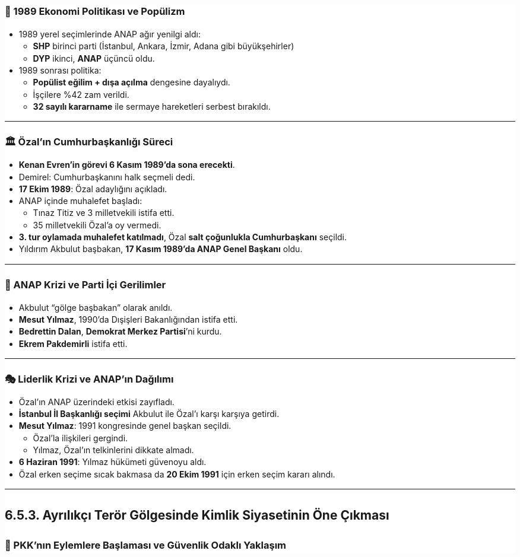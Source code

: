 
### 💸 1989 Ekonomi Politikası ve Popülizm

- 1989 yerel seçimlerinde ANAP ağır yenilgi aldı:
  - **SHP** birinci parti (İstanbul, Ankara, İzmir, Adana gibi büyükşehirler)
  - **DYP** ikinci, **ANAP** üçüncü oldu.
- 1989 sonrası politika:
  - **Popülist eğilim + dışa açılma** dengesine dayalıydı.
  - İşçilere %42 zam verildi.
  - **32 sayılı kararname** ile sermaye hareketleri serbest bırakıldı.

---

### 🏛 Özal’ın Cumhurbaşkanlığı Süreci

- **Kenan Evren’in görevi 6 Kasım 1989’da sona erecekti**.
- Demirel: Cumhurbaşkanını halk seçmeli dedi.
- **17 Ekim 1989**: Özal adaylığını açıkladı.
- ANAP içinde muhalefet başladı:
  - Tınaz Titiz ve 3 milletvekili istifa etti.
  - 35 milletvekili Özal’a oy vermedi.
- **3. tur oylamada muhalefet katılmadı**, Özal **salt çoğunlukla Cumhurbaşkanı** seçildi.
- Yıldırım Akbulut başbakan, **17 Kasım 1989’da ANAP Genel Başkanı** oldu.

---

### 🔄 ANAP Krizi ve Parti İçi Gerilimler

- Akbulut “gölge başbakan” olarak anıldı.
- **Mesut Yılmaz**, 1990’da Dışişleri Bakanlığından istifa etti.
- **Bedrettin Dalan**, **Demokrat Merkez Partisi**’ni kurdu.
- **Ekrem Pakdemirli** istifa etti.

---

### 🎭 Liderlik Krizi ve ANAP’ın Dağılımı

- Özal’ın ANAP üzerindeki etkisi zayıfladı.
- **İstanbul İl Başkanlığı seçimi** Akbulut ile Özal’ı karşı karşıya getirdi.
- **Mesut Yılmaz**: 1991 kongresinde genel başkan seçildi.
  - Özal’la ilişkileri gergindi.
  - Yılmaz, Özal’ın telkinlerini dikkate almadı.
- **6 Haziran 1991**: Yılmaz hükümeti güvenoyu aldı.
- Özal erken seçime sıcak bakmasa da **20 Ekim 1991** için erken seçim kararı alındı.

---

## 6.5.3. Ayrılıkçı Terör Gölgesinde Kimlik Siyasetinin Öne Çıkması

### 🔫 PKK’nın Eylemlere Başlaması ve Güvenlik Odaklı Yaklaşım

